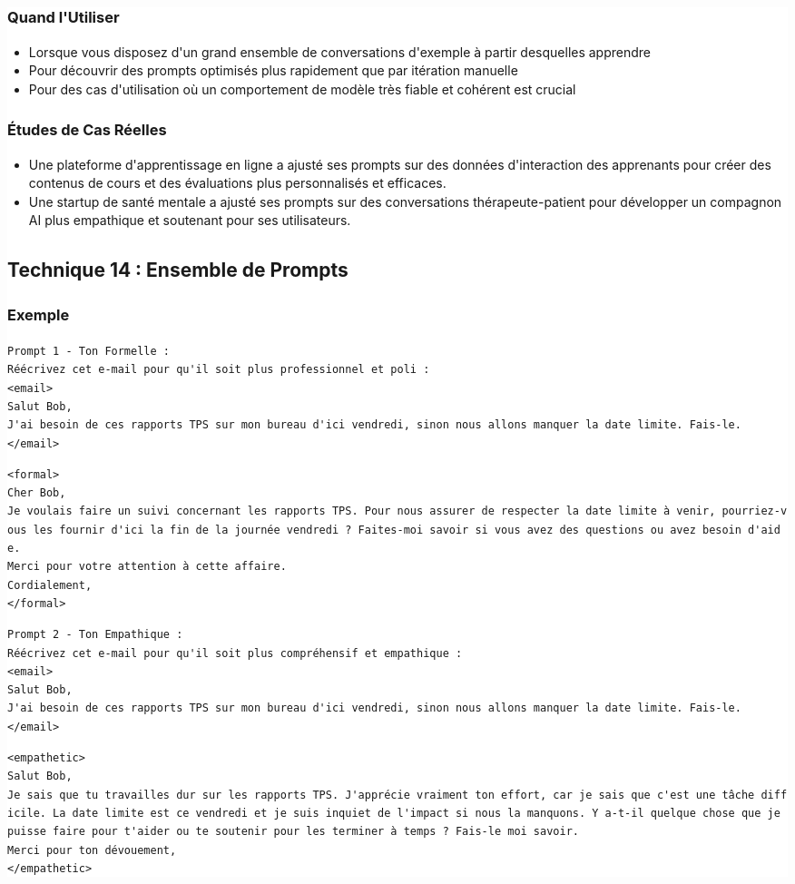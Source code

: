### Quand l'Utiliser
- Lorsque vous disposez d'un grand ensemble de conversations d'exemple à partir desquelles apprendre
- Pour découvrir des prompts optimisés plus rapidement que par itération manuelle
- Pour des cas d'utilisation où un comportement de modèle très fiable et cohérent est crucial

### Études de Cas Réelles
- Une plateforme d'apprentissage en ligne a ajusté ses prompts sur des données d'interaction des apprenants pour créer des contenus de cours et des évaluations plus personnalisés et efficaces.
- Une startup de santé mentale a ajusté ses prompts sur des conversations thérapeute-patient pour développer un compagnon AI plus empathique et soutenant pour ses utilisateurs.


## Technique 14 : Ensemble de Prompts

### Exemple

```text
Prompt 1 - Ton Formelle :
Réécrivez cet e-mail pour qu'il soit plus professionnel et poli :
<email>
Salut Bob,
J'ai besoin de ces rapports TPS sur mon bureau d'ici vendredi, sinon nous allons manquer la date limite. Fais-le.
</email>
```

```text
<formal>
Cher Bob,
Je voulais faire un suivi concernant les rapports TPS. Pour nous assurer de respecter la date limite à venir, pourriez-vous les fournir d'ici la fin de la journée vendredi ? Faites-moi savoir si vous avez des questions ou avez besoin d'aide.
Merci pour votre attention à cette affaire.
Cordialement,
</formal>
```

```text
Prompt 2 - Ton Empathique :
Réécrivez cet e-mail pour qu'il soit plus compréhensif et empathique :
<email>
Salut Bob,
J'ai besoin de ces rapports TPS sur mon bureau d'ici vendredi, sinon nous allons manquer la date limite. Fais-le.
</email>
```

```text
<empathetic>
Salut Bob,
Je sais que tu travailles dur sur les rapports TPS. J'apprécie vraiment ton effort, car je sais que c'est une tâche difficile. La date limite est ce vendredi et je suis inquiet de l'impact si nous la manquons. Y a-t-il quelque chose que je puisse faire pour t'aider ou te soutenir pour les terminer à temps ? Fais-le moi savoir.
Merci pour ton dévouement,
</empathetic>
```

